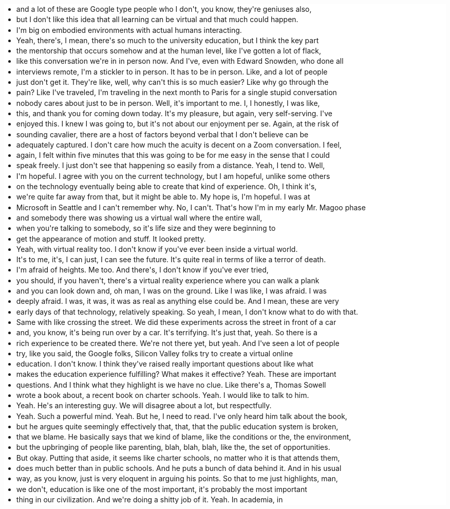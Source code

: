 *  and a lot of these are Google type people who I don't, you know, they're geniuses also,
*  but I don't like this idea that all learning can be virtual and that much could happen.
*  I'm big on embodied environments with actual humans interacting.
*  Yeah, there's, I mean, there's so much to the university education, but I think the key part
*  the mentorship that occurs somehow and at the human level, like I've gotten a lot of flack,
*  like this conversation we're in in person now. And I've, even with Edward Snowden, who done all
*  interviews remote, I'm a stickler to in person. It has to be in person. Like, and a lot of people
*  just don't get it. They're like, well, why can't this is so much easier? Like why go through the
*  pain? Like I've traveled, I'm traveling in the next month to Paris for a single stupid conversation
*  nobody cares about just to be in person. Well, it's important to me. I, I honestly, I was like,
*  this, and thank you for coming down today. It's my pleasure, but again, very self-serving. I've
*  enjoyed this. I knew I was going to, but it's not about our enjoyment per se. Again, at the risk of
*  sounding cavalier, there are a host of factors beyond verbal that I don't believe can be
*  adequately captured. I don't care how much the acuity is decent on a Zoom conversation. I feel,
*  again, I felt within five minutes that this was going to be for me easy in the sense that I could
*  speak freely. I just don't see that happening so easily from a distance. Yeah, I tend to. Well,
*  I'm hopeful. I agree with you on the current technology, but I am hopeful, unlike some others
*  on the technology eventually being able to create that kind of experience. Oh, I think it's,
*  we're quite far away from that, but it might be able to. My hope is, I'm hopeful. I was at
*  Microsoft in Seattle and I can't remember why. No, I can't. That's how I'm in my early Mr. Magoo phase
*  and somebody there was showing us a virtual wall where the entire wall,
*  when you're talking to somebody, so it's life size and they were beginning to
*  get the appearance of motion and stuff. It looked pretty.
*  Yeah, with virtual reality too. I don't know if you've ever been inside a virtual world.
*  It's to me, it's, I can just, I can see the future. It's quite real in terms of like a terror of death.
*  I'm afraid of heights. Me too. And there's, I don't know if you've ever tried,
*  you should, if you haven't, there's a virtual reality experience where you can walk a plank
*  and you can look down and, oh man, I was on the ground. Like I was like, I was afraid. I was
*  deeply afraid. I was, it was, it was as real as anything else could be. And I mean, these are very
*  early days of that technology, relatively speaking. So yeah, I mean, I don't know what to do with that.
*  Same with like crossing the street. We did these experiments across the street in front of a car
*  and, you know, it's being run over by a car. It's terrifying. It's just that, yeah. So there is a
*  rich experience to be created there. We're not there yet, but yeah. And I've seen a lot of people
*  try, like you said, the Google folks, Silicon Valley folks try to create a virtual online
*  education. I don't know. I think they've raised really important questions about like what
*  makes the education experience fulfilling? What makes it effective? Yeah. These are important
*  questions. And I think what they highlight is we have no clue. Like there's a, Thomas Sowell
*  wrote a book about, a recent book on charter schools. Yeah. I would like to talk to him.
*  Yeah. He's an interesting guy. We will disagree about a lot, but respectfully.
*  Yeah. Such a powerful mind. Yeah. But he, I need to read. I've only heard him talk about the book,
*  but he argues quite seemingly effectively that, that, that the public education system is broken,
*  that we blame. He basically says that we kind of blame, like the conditions or the, the environment,
*  but the upbringing of people like parenting, blah, blah, blah, like the, the set of opportunities.
*  But okay. Putting that aside, it seems like charter schools, no matter who it is that attends them,
*  does much better than in public schools. And he puts a bunch of data behind it. And in his usual
*  way, as you know, just is very eloquent in arguing his points. So that to me just highlights, man,
*  we don't, education is like one of the most important, it's probably the most important
*  thing in our civilization. And we're doing a shitty job of it. Yeah. In academia, in